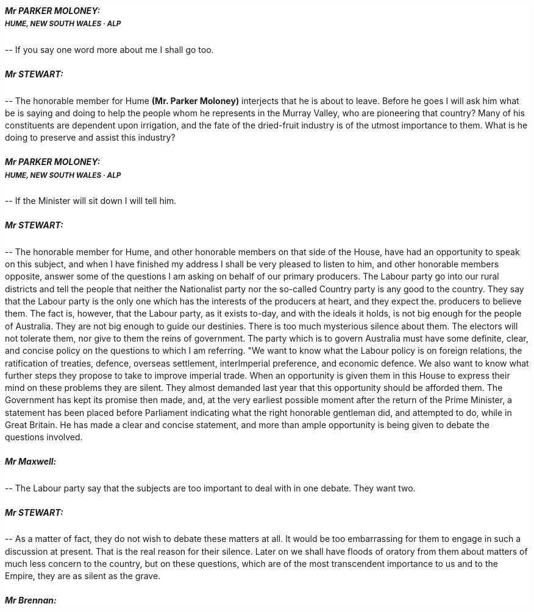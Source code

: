 ##### Mr PARKER MOLONEY:<br><small class="text-muted">HUME, NEW SOUTH WALES &middot; ALP</small>

-- If you say one word more about me I shall go too. 

##### Mr STEWART:

-- The honorable member for Hume  **(Mr. Parker Moloney)**  interjects that he is about to leave. Before he goes I will ask him what be is saying and doing to help the people whom he represents in the Murray Valley, who are pioneering that country? Many of his constituents are dependent upon irrigation, and the fate of the dried-fruit industry is of the utmost importance to them. What is he doing to preserve and assist this industry? 

##### Mr PARKER MOLONEY:<br><small class="text-muted">HUME, NEW SOUTH WALES &middot; ALP</small>

-- If the Minister will sit down I will tell him. 

##### Mr STEWART:

-- The honorable member for Hume, and other honorable members on that side of the House, have had an opportunity to speak on this subject, and when I have finished my address I shall be very pleased to listen to him, and other honorable members opposite, answer some of the questions I am asking on behalf of our primary producers. The Labour party go into our rural districts and tell the people that neither the Nationalist party nor the so-called Country party is any good to the country. They say that the Labour party is the only one which has the interests of the producers at heart, and they expect the. producers to believe them. The fact is, however, that the Labour party, as it exists to-day, and with the ideals it holds, is not big enough for the people of Australia. They are not big enough to guide our destinies. There is too much mysterious silence about them. The electors will not tolerate them, nor give to them the reins of government. The party which is to govern Australia must have some definite, clear, and concise policy on the questions to which I am referring. "We want to know what the Labour policy is on foreign relations, the ratification of treaties, defence, overseas settlement, interImperial preference, and economic defence. We also want to know what further steps they propose to take to improve imperial trade. When an opportunity is given them in this House to express their mind on these problems they are silent. They almost demanded last year that this opportunity should be afforded them. The Government has kept its promise then made, and, at the very earliest possible moment after the return of the Prime Minister, a statement has been placed before Parliament indicating what the right honorable gentleman did, and attempted to do, while in Great Britain. He has made a clear and concise statement, and more than ample opportunity is being given to debate the questions involved. 

##### Mr Maxwell:

-- The Labour party say that the subjects are too important to deal with in one debate. They want two. 

##### Mr STEWART:

-- As a matter of fact, they do not wish to debate these matters at all. It would be too embarrassing for them to engage in such a discussion at present. That is the real reason for their silence. Later on we shall have floods of oratory from them about matters of much less concern to the country, but on these questions, which are of the most transcendent importance to us and to the Empire, they are as silent as the grave. 

##### Mr Brennan:
